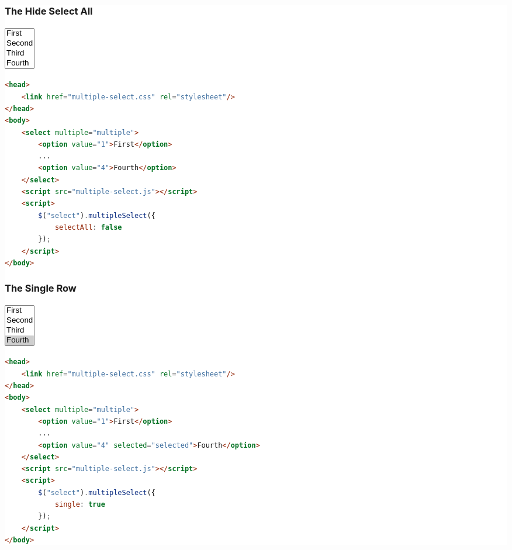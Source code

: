 ### The Hide Select All

<p id="e9">
    <select class="w300" multiple="multiple">
        <option value="1">First</option>
        <option value="2">Second</option>
        <option value="3">Third</option>
        <option value="4">Fourth</option>
    </select>
</p>

``` html
<head>
    <link href="multiple-select.css" rel="stylesheet"/>
</head>
<body>
    <select multiple="multiple">
        <option value="1">First</option>
        ...
        <option value="4">Fourth</option>
    </select>
    <script src="multiple-select.js"></script>
    <script>
        $("select").multipleSelect({
            selectAll: false
        });
    </script>
</body>
```

### The Single Row

<p id="e17">
    <select class="w300" multiple="multiple">
        <option value="1">First</option>
        <option value="2">Second</option>
        <option value="3">Third</option>
        <option value="4" selected="selected">Fourth</option>
    </select>
</p>

``` html
<head>
    <link href="multiple-select.css" rel="stylesheet"/>
</head>
<body>
    <select multiple="multiple">
        <option value="1">First</option>
        ...
        <option value="4" selected="selected">Fourth</option>
    </select>
    <script src="multiple-select.js"></script>
    <script>
        $("select").multipleSelect({
            single: true
        });
    </script>
</body>
```
